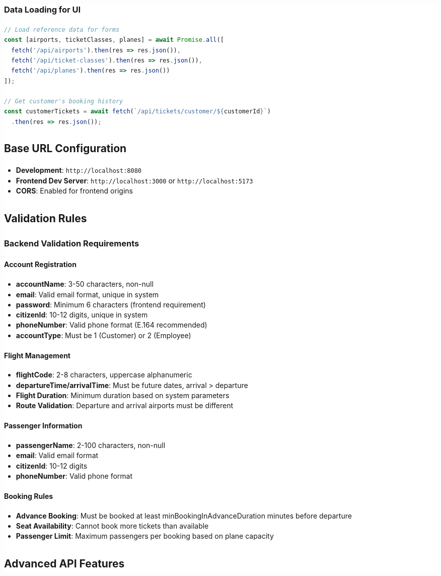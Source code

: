 ### Data Loading for UI

```typescript
// Load reference data for forms
const [airports, ticketClasses, planes] = await Promise.all([
  fetch('/api/airports').then(res => res.json()),
  fetch('/api/ticket-classes').then(res => res.json()),
  fetch('/api/planes').then(res => res.json())
]);

// Get customer's booking history
const customerTickets = await fetch(`/api/tickets/customer/${customerId}`)
  .then(res => res.json());
```

## Base URL Configuration

- **Development**: `http://localhost:8080`
- **Frontend Dev Server**: `http://localhost:3000` or `http://localhost:5173`
- **CORS**: Enabled for frontend origins

## Validation Rules

### Backend Validation Requirements

#### Account Registration
- **accountName**: 3-50 characters, non-null
- **email**: Valid email format, unique in system
- **password**: Minimum 6 characters (frontend requirement)
- **citizenId**: 10-12 digits, unique in system
- **phoneNumber**: Valid phone format (E.164 recommended)
- **accountType**: Must be 1 (Customer) or 2 (Employee)

#### Flight Management
- **flightCode**: 2-8 characters, uppercase alphanumeric
- **departureTime/arrivalTime**: Must be future dates, arrival > departure
- **Flight Duration**: Minimum duration based on system parameters
- **Route Validation**: Departure and arrival airports must be different

#### Passenger Information
- **passengerName**: 2-100 characters, non-null
- **email**: Valid email format
- **citizenId**: 10-12 digits
- **phoneNumber**: Valid phone format

#### Booking Rules
- **Advance Booking**: Must be booked at least minBookingInAdvanceDuration minutes before departure
- **Seat Availability**: Cannot book more tickets than available
- **Passenger Limit**: Maximum passengers per booking based on plane capacity

## Advanced API Features
